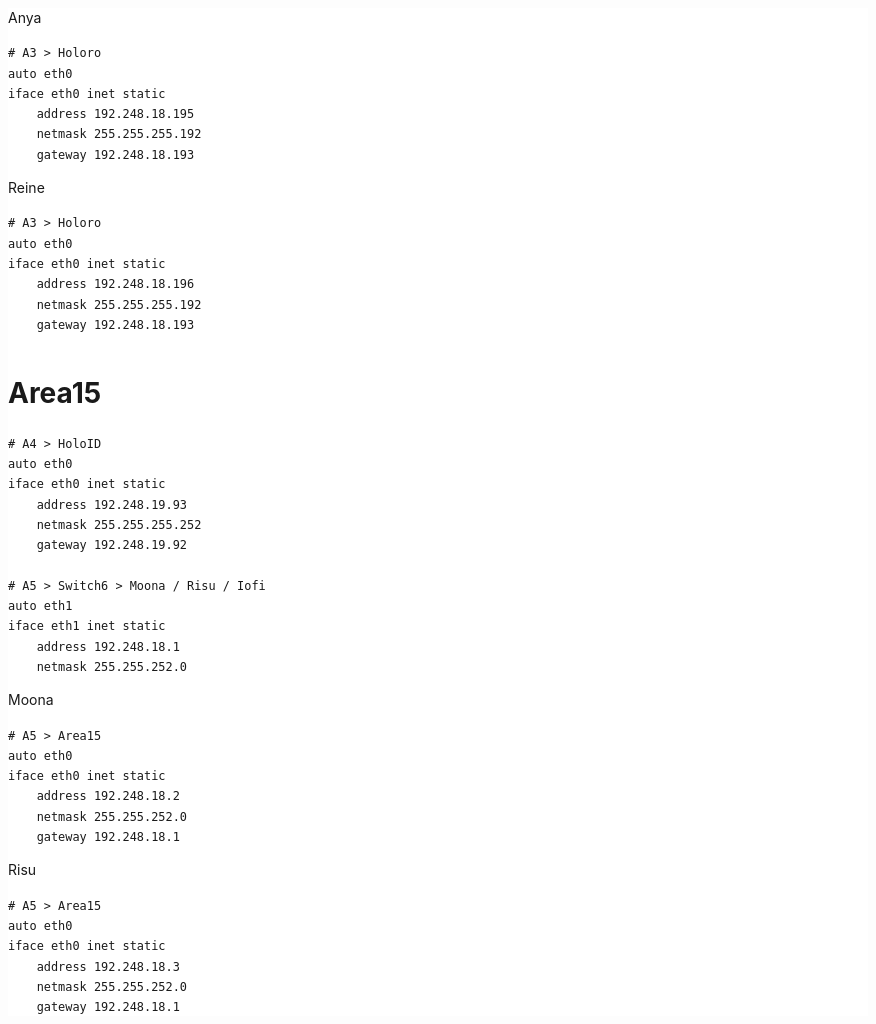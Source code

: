 Anya
```
# A3 > Holoro
auto eth0
iface eth0 inet static
    address 192.248.18.195
    netmask 255.255.255.192
    gateway 192.248.18.193
```

Reine
```
# A3 > Holoro
auto eth0
iface eth0 inet static
    address 192.248.18.196
    netmask 255.255.255.192
    gateway 192.248.18.193
```

# Area15
```
# A4 > HoloID
auto eth0
iface eth0 inet static
    address 192.248.19.93
    netmask 255.255.255.252
    gateway 192.248.19.92

# A5 > Switch6 > Moona / Risu / Iofi
auto eth1
iface eth1 inet static
    address 192.248.18.1
    netmask 255.255.252.0
```

Moona
```
# A5 > Area15
auto eth0
iface eth0 inet static
    address 192.248.18.2
    netmask 255.255.252.0
    gateway 192.248.18.1
```

Risu
```
# A5 > Area15
auto eth0
iface eth0 inet static
    address 192.248.18.3
    netmask 255.255.252.0
    gateway 192.248.18.1
```
